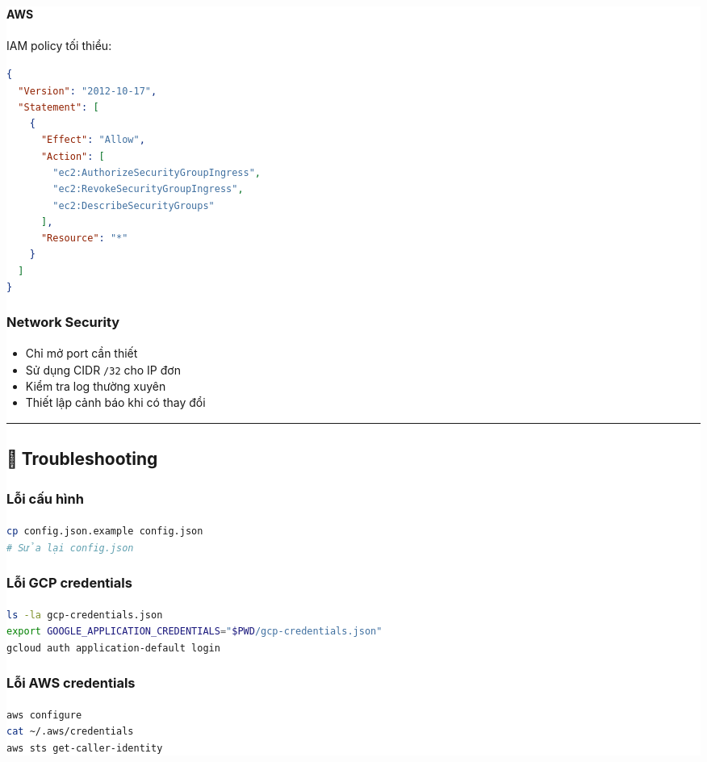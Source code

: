 #### AWS

IAM policy tối thiểu:

```json
{
  "Version": "2012-10-17",
  "Statement": [
    {
      "Effect": "Allow",
      "Action": [
        "ec2:AuthorizeSecurityGroupIngress",
        "ec2:RevokeSecurityGroupIngress",
        "ec2:DescribeSecurityGroups"
      ],
      "Resource": "*"
    }
  ]
}
```

### Network Security

- Chỉ mở port cần thiết
- Sử dụng CIDR `/32` cho IP đơn
- Kiểm tra log thường xuyên
- Thiết lập cảnh báo khi có thay đổi

---

## 🐛 Troubleshooting

### Lỗi cấu hình

```bash
cp config.json.example config.json
# Sửa lại config.json
```

### Lỗi GCP credentials

```bash
ls -la gcp-credentials.json
export GOOGLE_APPLICATION_CREDENTIALS="$PWD/gcp-credentials.json"
gcloud auth application-default login
```

### Lỗi AWS credentials

```bash
aws configure
cat ~/.aws/credentials
aws sts get-caller-identity
```
